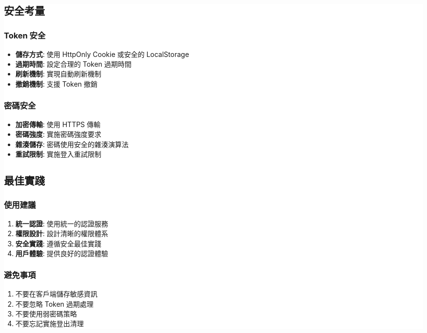 ## 安全考量

### Token 安全
- **儲存方式**: 使用 HttpOnly Cookie 或安全的 LocalStorage
- **過期時間**: 設定合理的 Token 過期時間
- **刷新機制**: 實現自動刷新機制
- **撤銷機制**: 支援 Token 撤銷

### 密碼安全
- **加密傳輸**: 使用 HTTPS 傳輸
- **密碼強度**: 實施密碼強度要求
- **雜湊儲存**: 密碼使用安全的雜湊演算法
- **重試限制**: 實施登入重試限制

## 最佳實踐

### 使用建議
1. **統一認證**: 使用統一的認證服務
2. **權限設計**: 設計清晰的權限體系
3. **安全實踐**: 遵循安全最佳實踐
4. **用戶體驗**: 提供良好的認證體驗

### 避免事項
1. 不要在客戶端儲存敏感資訊
2. 不要忽略 Token 過期處理
3. 不要使用弱密碼策略
4. 不要忘記實施登出清理
